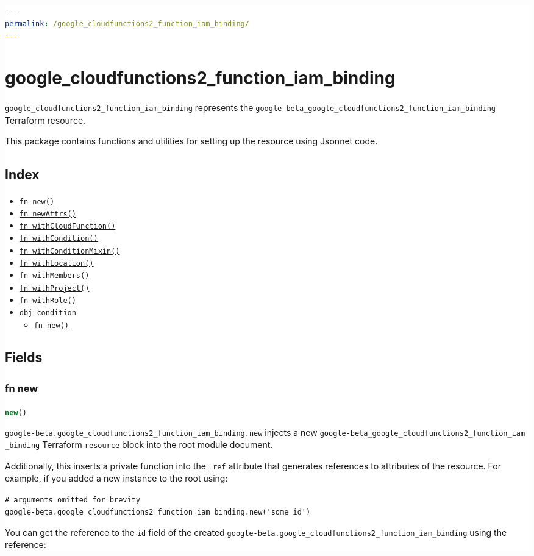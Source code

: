 ```yaml
---
permalink: /google_cloudfunctions2_function_iam_binding/
---
```


# google_cloudfunctions2_function_iam_binding

`google_cloudfunctions2_function_iam_binding` represents the `google-beta_google_cloudfunctions2_function_iam_binding` Terraform resource.



This package contains functions and utilities for setting up the resource using Jsonnet code.


## Index

* [`fn new()`](#fn-new)
* [`fn newAttrs()`](#fn-newattrs)
* [`fn withCloudFunction()`](#fn-withcloudfunction)
* [`fn withCondition()`](#fn-withcondition)
* [`fn withConditionMixin()`](#fn-withconditionmixin)
* [`fn withLocation()`](#fn-withlocation)
* [`fn withMembers()`](#fn-withmembers)
* [`fn withProject()`](#fn-withproject)
* [`fn withRole()`](#fn-withrole)
* [`obj condition`](#obj-condition)
  * [`fn new()`](#fn-conditionnew)

## Fields

### fn new

```ts
new()
```


`google-beta.google_cloudfunctions2_function_iam_binding.new` injects a new `google-beta_google_cloudfunctions2_function_iam_binding` Terraform `resource`
block into the root module document.

Additionally, this inserts a private function into the `_ref` attribute that generates references to attributes of the
resource. For example, if you added a new instance to the root using:

    # arguments omitted for brevity
    google-beta.google_cloudfunctions2_function_iam_binding.new('some_id')

You can get the reference to the `id` field of the created `google-beta.google_cloudfunctions2_function_iam_binding` using the reference:
